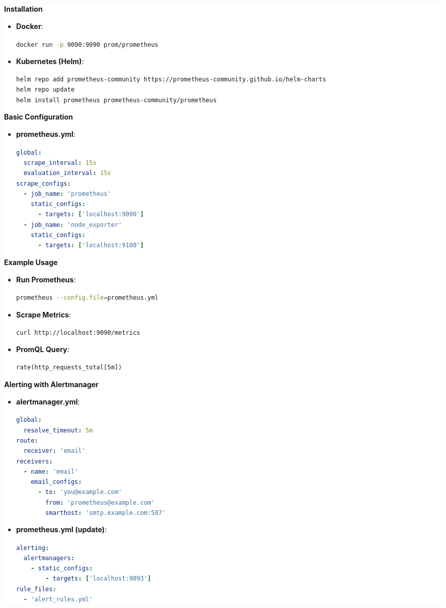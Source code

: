 **Installation**  
- **Docker**:
  ```sh
  docker run -p 9090:9090 prom/prometheus
  ```
- **Kubernetes (Helm)**:
  ```sh
  helm repo add prometheus-community https://prometheus-community.github.io/helm-charts
  helm repo update
  helm install prometheus prometheus-community/prometheus
  ```

**Basic Configuration**
- **prometheus.yml**:
  ```yaml
  global:
    scrape_interval: 15s
    evaluation_interval: 15s
  scrape_configs:
    - job_name: 'prometheus'
      static_configs:
        - targets: ['localhost:9090']
    - job_name: 'node_exporter'
      static_configs:
        - targets: ['localhost:9100']
  ```

**Example Usage**
- **Run Prometheus**:
  ```sh
  prometheus --config.file=prometheus.yml
  ```
- **Scrape Metrics**:
  ```sh
  curl http://localhost:9090/metrics
  ```
- **PromQL Query**:
  ```promql
  rate(http_requests_total[5m])
  ```

**Alerting with Alertmanager**
- **alertmanager.yml**:
  ```yaml
  global:
    resolve_timeout: 5m
  route:
    receiver: 'email'
  receivers:
    - name: 'email'
      email_configs:
        - to: 'you@example.com'
          from: 'prometheus@example.com'
          smarthost: 'smtp.example.com:587'
  ```
- **prometheus.yml (update)**:
  ```yaml
  alerting:
    alertmanagers:
      - static_configs:
          - targets: ['localhost:9093']
  rule_files:
    - 'alert_rules.yml'
  ```
